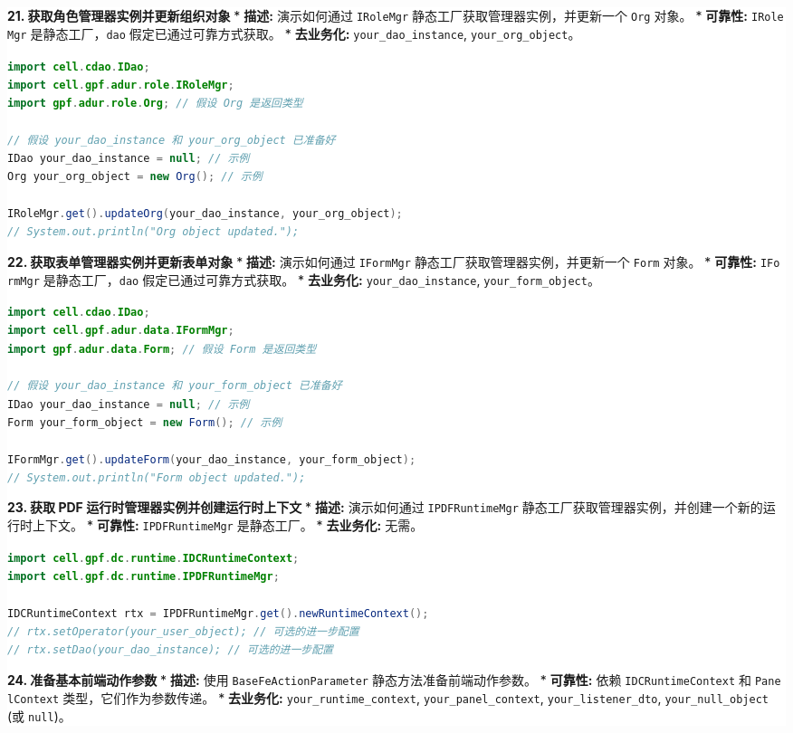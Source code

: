 **21. 获取角色管理器实例并更新组织对象**
    * **描述:** 演示如何通过 `IRoleMgr` 静态工厂获取管理器实例，并更新一个 `Org` 对象。
    * **可靠性:** `IRoleMgr` 是静态工厂，`dao` 假定已通过可靠方式获取。
    * **去业务化:** `your_dao_instance`, `your_org_object`。

```java
import cell.cdao.IDao;
import cell.gpf.adur.role.IRoleMgr;
import gpf.adur.role.Org; // 假设 Org 是返回类型

// 假设 your_dao_instance 和 your_org_object 已准备好
IDao your_dao_instance = null; // 示例
Org your_org_object = new Org(); // 示例

IRoleMgr.get().updateOrg(your_dao_instance, your_org_object);
// System.out.println("Org object updated.");
```

**22. 获取表单管理器实例并更新表单对象**
    * **描述:** 演示如何通过 `IFormMgr` 静态工厂获取管理器实例，并更新一个 `Form` 对象。
    * **可靠性:** `IFormMgr` 是静态工厂，`dao` 假定已通过可靠方式获取。
    * **去业务化:** `your_dao_instance`, `your_form_object`。

```java
import cell.cdao.IDao;
import cell.gpf.adur.data.IFormMgr;
import gpf.adur.data.Form; // 假设 Form 是返回类型

// 假设 your_dao_instance 和 your_form_object 已准备好
IDao your_dao_instance = null; // 示例
Form your_form_object = new Form(); // 示例

IFormMgr.get().updateForm(your_dao_instance, your_form_object);
// System.out.println("Form object updated.");
```

**23. 获取 PDF 运行时管理器实例并创建运行时上下文**
    * **描述:** 演示如何通过 `IPDFRuntimeMgr` 静态工厂获取管理器实例，并创建一个新的运行时上下文。
    * **可靠性:** `IPDFRuntimeMgr` 是静态工厂。
    * **去业务化:** 无需。

```java
import cell.gpf.dc.runtime.IDCRuntimeContext;
import cell.gpf.dc.runtime.IPDFRuntimeMgr;

IDCRuntimeContext rtx = IPDFRuntimeMgr.get().newRuntimeContext();
// rtx.setOperator(your_user_object); // 可选的进一步配置
// rtx.setDao(your_dao_instance); // 可选的进一步配置
```

**24. 准备基本前端动作参数**
    * **描述:** 使用 `BaseFeActionParameter` 静态方法准备前端动作参数。
    * **可靠性:** 依赖 `IDCRuntimeContext` 和 `PanelContext` 类型，它们作为参数传递。
    * **去业务化:** `your_runtime_context`, `your_panel_context`, `your_listener_dto`, `your_null_object` (或 `null`)。
